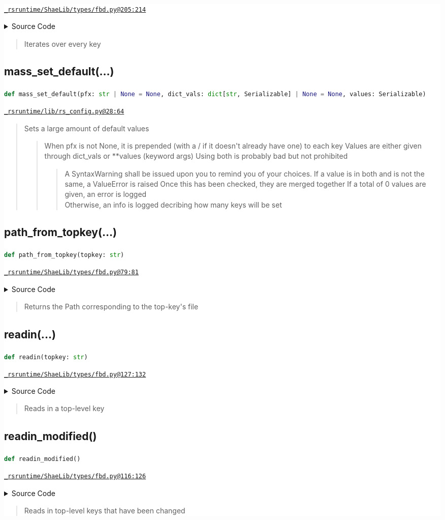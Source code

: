 [`_rsruntime/ShaeLib/types/fbd.py@205:214`](/_rsruntime/ShaeLib/types/fbd.py#L205)

<details><summary>Source Code</summary></details>

> Iterates over every key

## mass_set_default(...)
```python
def mass_set_default(pfx: str | None = None, dict_vals: dict[str, Serializable] | None = None, values: Serializable)
```

[`_rsruntime/lib/rs_config.py@28:64`](/_rsruntime/lib/rs_config.py#L28)
> Sets a large amount of default values
>> When pfx is not None, it is prepended (with a / if it doesn't already have one) to each key
> Values are either given through dict_vals or **values (keyword args)
>> Using both is probably bad but not prohibited
>>> A SyntaxWarning shall be issued upon you to remind you of your choices.
>> If a value is in both and is not the same, a ValueError is raised
>>> Once this has been checked, they are merged together
> If a total of 0 values are given, an error is logged  
> Otherwise, an info is logged decribing how many keys will be set

## path_from_topkey(...)
```python
def path_from_topkey(topkey: str)
```

[`_rsruntime/ShaeLib/types/fbd.py@79:81`](/_rsruntime/ShaeLib/types/fbd.py#L79)

<details><summary>Source Code</summary></details>

> Returns the Path corresponding to the top-key's file

## readin(...)
```python
def readin(topkey: str)
```

[`_rsruntime/ShaeLib/types/fbd.py@127:132`](/_rsruntime/ShaeLib/types/fbd.py#L127)

<details><summary>Source Code</summary></details>

> Reads in a top-level key

## readin_modified()
```python
def readin_modified()
```

[`_rsruntime/ShaeLib/types/fbd.py@116:126`](/_rsruntime/ShaeLib/types/fbd.py#L116)

<details><summary>Source Code</summary></details>

> Reads in top-level keys that have been changed
